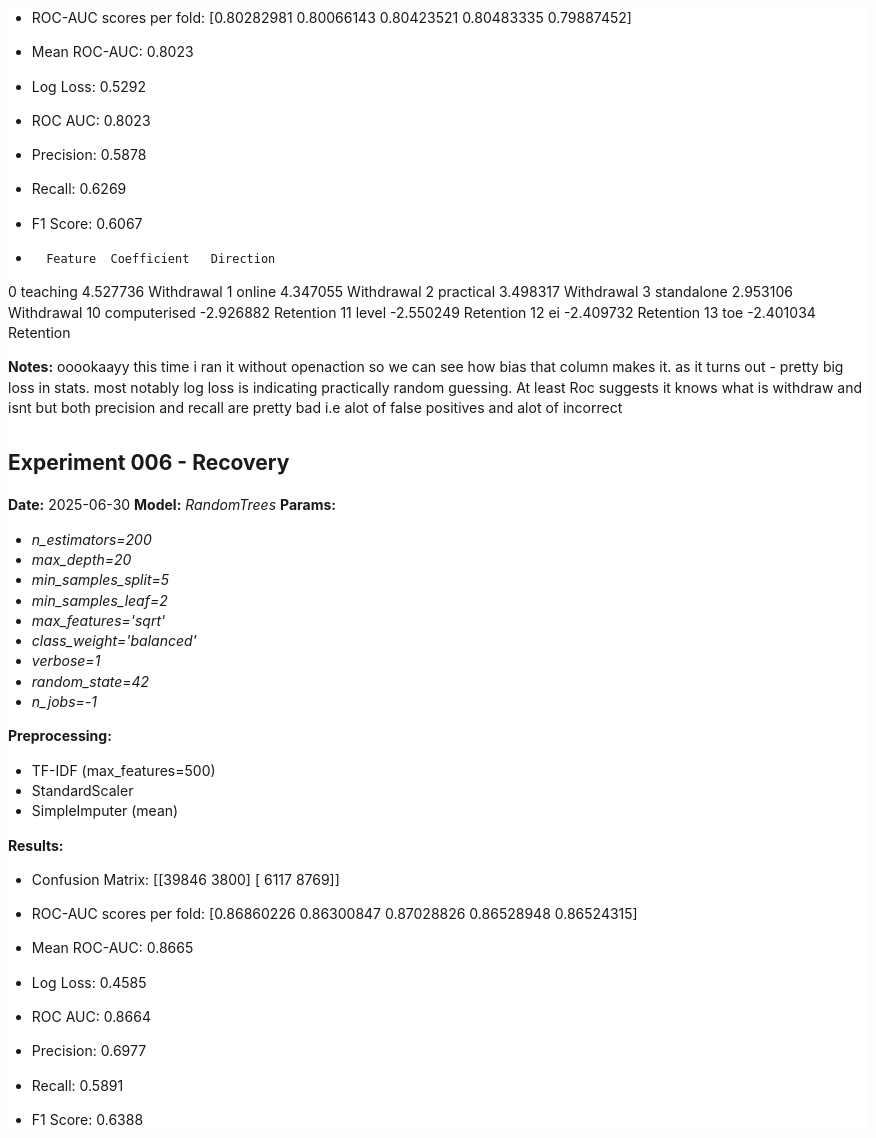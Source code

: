 - ROC-AUC scores per fold: [0.80282981 0.80066143 0.80423521 0.80483335 0.79887452]
- Mean ROC-AUC: 0.8023
- Log Loss:       0.5292
- ROC AUC:        0.8023
- Precision:      0.5878
- Recall:         0.6269
- F1 Score:       0.6067

-       Feature  Coefficient   Direction
0       teaching     4.527736  Withdrawal
1         online     4.347055  Withdrawal
2      practical     3.498317  Withdrawal
3     standalone     2.953106  Withdrawal
10  computerised    -2.926882   Retention
11         level    -2.550249   Retention
12            ei    -2.409732   Retention
13           toe    -2.401034   Retention

**Notes:** 
ooookaayy this time i ran it without openaction so we can see how bias that column makes it. as it turns out - pretty big loss in stats. most notably log loss is indicating practically random guessing. At least Roc suggests it knows what is withdraw and isnt but both precision and recall are pretty bad i.e alot of false positives and alot of incorrect




## Experiment 006 - Recovery
**Date:** 2025-06-30 
**Model:** *RandomTrees*
**Params:**  
- *n_estimators=200*
- *max_depth=20*
- *min_samples_split=5*
- *min_samples_leaf=2*
- *max_features='sqrt'*
- *class_weight='balanced'*
- *verbose=1*
- *random_state=42*
- *n_jobs=-1*


**Preprocessing:**  
- TF-IDF (max_features=500)  
- StandardScaler  
- SimpleImputer (mean)  

**Results:**  
- Confusion Matrix:
    [[39846  3800]
    [ 6117  8769]]

- ROC-AUC scores per fold: [0.86860226 0.86300847 0.87028826 0.86528948 0.86524315]
- Mean ROC-AUC: 0.8665 
- Log Loss:       0.4585
- ROC AUC:        0.8664
- Precision:      0.6977
- Recall:         0.5891
- F1 Score:       0.6388
